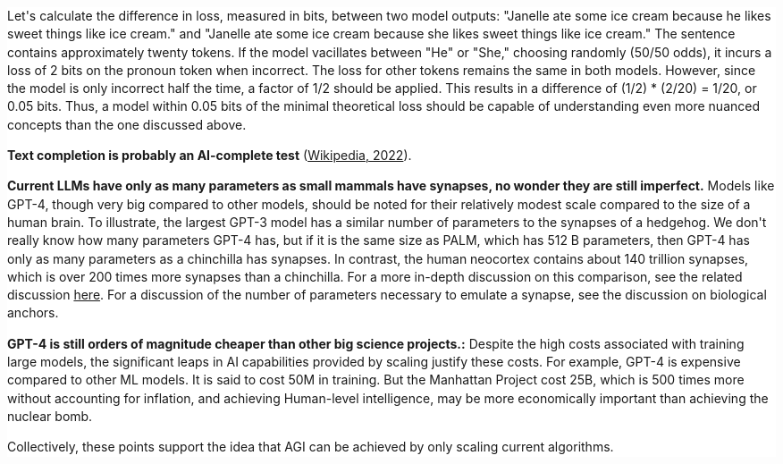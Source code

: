 Let's calculate the difference in loss, measured in bits, between two model outputs: "Janelle ate some ice cream because he likes sweet things like ice cream." and "Janelle ate some ice cream because she likes sweet things like ice cream." The sentence contains approximately twenty tokens. If the model vacillates between "He" or "She," choosing randomly (50/50 odds), it incurs a loss of 2 bits on the pronoun token when incorrect. The loss for other tokens remains the same in both models. However, since the model is only incorrect half the time, a factor of 1/2 should be applied. This results in a difference of (1/2) * (2/20) = 1/20, or 0.05 bits. Thus, a model within 0.05 bits of the minimal theoretical loss should be capable of understanding even more nuanced concepts than the one discussed above.

</Note>

**Text completion is probably an AI-complete test** ([Wikipedia, 2022](https://en.wikipedia.org/wiki/AI-complete)).

**Current LLMs have only as many parameters as small mammals have synapses, no wonder they are still imperfect.** Models like GPT-4, though very big compared to other models, should be noted for their relatively modest scale compared to the size of a human brain. To illustrate, the largest GPT-3 model has a similar number of parameters to the synapses of a hedgehog. We don't really know how many parameters GPT-4 has, but if it is the same size as PALM, which has 512 B parameters, then GPT-4 has only as many parameters as a chinchilla has synapses. In contrast, the human neocortex contains about 140 trillion synapses, which is over 200 times more synapses than a chinchilla. For a more in-depth discussion on this comparison, see the related discussion [here](https://www.lesswrong.com/posts/YKfNZAmiLdepDngwi/gpt-175bee). For a discussion of the number of parameters necessary to emulate a synapse, see the discussion on biological anchors.

**GPT-4 is still orders of magnitude cheaper than other big science projects.:** Despite the high costs associated with training large models, the significant leaps in AI capabilities provided by scaling justify these costs. For example, GPT-4 is expensive compared to other ML models. It is said to cost 50M in training. But the Manhattan Project cost 25B, which is 500 times more without accounting for inflation, and achieving Human-level intelligence, may be more economically important than achieving the nuclear bomb.

Collectively, these points support the idea that AGI can be achieved by only scaling current algorithms.